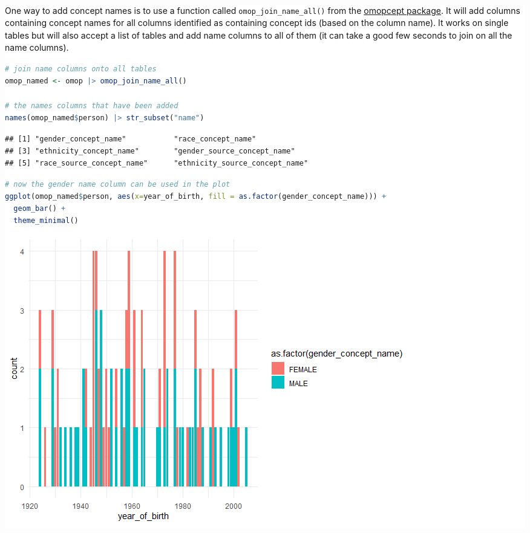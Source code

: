 One way to add concept names is to use a function called `omop_join_name_all()` from the [omopcept package](https://github.com/SAFEHR-data/omopcept). It will add columns containing concept names for all columns identified as containing concept ids (based on the column name). It works on single tables but will also accept a list of tables and add name columns to all of them (it can take a good few seconds to join on all the name columns).


``` r
# join name columns onto all tables
omop_named <- omop |> omop_join_name_all()

# the names columns that have been added
names(omop_named$person) |> str_subset("name")
```

```
## [1] "gender_concept_name"           "race_concept_name"            
## [3] "ethnicity_concept_name"        "gender_source_concept_name"   
## [5] "race_source_concept_name"      "ethnicity_source_concept_name"
```

``` r
# now the gender name column can be used in the plot
ggplot(omop_named$person, aes(x=year_of_birth, fill = as.factor(gender_concept_name))) +
  geom_bar() +
  theme_minimal()
```

![](02-omop-walkthrough-critical-care_files/figure-html/omop-join-names-all-1.png)
